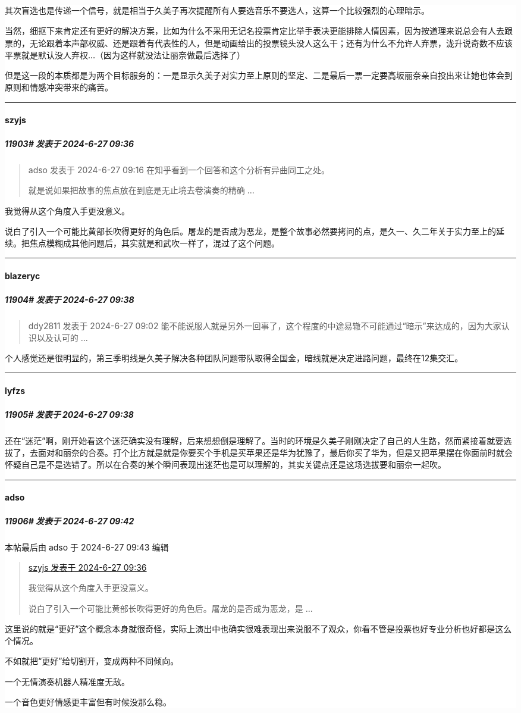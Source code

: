 其次盲选也是传递一个信号，就是相当于久美子再次提醒所有人要选音乐不要选人，这算一个比较强烈的心理暗示。

当然，细抠下来肯定还有更好的解决方案，比如为什么不采用无记名投票肯定比举手表决更能排除人情因素，因为按道理来说总会有人去跟票的，无论跟着本声部权威、还是跟着有代表性的人，但是动画给出的投票镜头没人这么干；还有为什么不允许人弃票，泷升说奇数不应该平票就是默认没人弃权…（因为这样就没法让丽奈做最后选择了）

但是这一段的本质都是为两个目标服务的：一是显示久美子对实力至上原则的坚定、二是最后一票一定要高坂丽奈亲自投出来让她也体会到原则和情感冲突带来的痛苦。

*****

####  szyjs  
##### 11903#       发表于 2024-6-27 09:36

<blockquote>adso 发表于 2024-6-27 09:16
在知乎看到一个回答和这个分析有异曲同工之处。

就是说如果把故事的焦点放在到底是无止境去卷演奏的精确 ...</blockquote>
我觉得从这个角度入手更没意义。

说白了引入一个可能比黄部长吹得更好的角色后。屠龙的是否成为恶龙，是整个故事必然要拷问的点，是久一、久二年关于实力至上的延续。把焦点模糊成其他问题后，其实就是和武吹一样了，混过了这个问题。

*****

####  blazeryc  
##### 11904#       发表于 2024-6-27 09:38

<blockquote>ddy2811 发表于 2024-6-27 09:02
能不能说服人就是另外一回事了，这个程度的中途易辙不可能通过“暗示”来达成的，因为大家认识以及认可的 ...</blockquote>
个人感觉还是很明显的，第三季明线是久美子解决各种团队问题带队取得全国金，暗线就是决定进路问题，最终在12集交汇。


*****

####  lyfzs  
##### 11905#       发表于 2024-6-27 09:38

还在“迷茫”啊，刚开始看这个迷茫确实没有理解，后来想想倒是理解了。当时的环境是久美子刚刚决定了自己的人生路，然而紧接着就要选拔了，去面对和丽奈的合奏。打个比方就是就是你要买个手机是买苹果还是华为犹豫了，最后你买了华为，但是又把苹果摆在你面前时就会怀疑自己是不是选错了。所以在合奏的某个瞬间表现出迷茫也是可以理解的，其实关键点还是这场选拔要和丽奈一起吹。

*****

####  adso  
##### 11906#       发表于 2024-6-27 09:42

 本帖最后由 adso 于 2024-6-27 09:43 编辑 
<blockquote><a href="httphttps://bbs.saraba1st.com/2b/forum.php?mod=redirect&amp;goto=findpost&amp;pid=65396406&amp;ptid=2073353" target="_blank">szyjs 发表于 2024-6-27 09:36</a>

我觉得从这个角度入手更没意义。

说白了引入一个可能比黄部长吹得更好的角色后。屠龙的是否成为恶龙，是 ...</blockquote>
这里说的就是“更好”这个概念本身就很奇怪，实际上演出中也确实很难表现出来说服不了观众，你看不管是投票也好专业分析也好都是这么个情况。

不如就把“更好”给切割开，变成两种不同倾向。

一个无情演奏机器人精准度无敌。

一个音色更好情感更丰富但有时候没那么稳。

